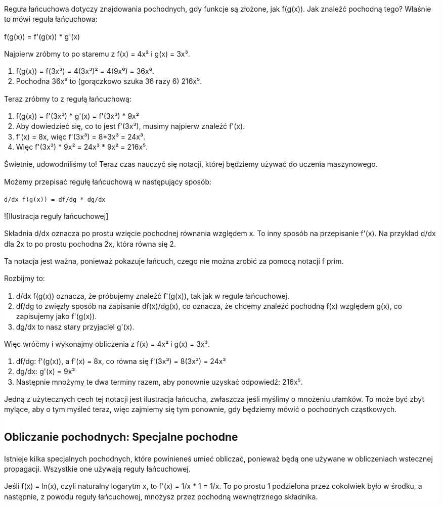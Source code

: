 Reguła łańcuchowa dotyczy znajdowania pochodnych, gdy funkcje są złożone, jak f(g(x)). Jak znaleźć pochodną tego? Właśnie to mówi reguła łańcuchowa:

f(g(x)) = f'(g(x)) * g'(x)

Najpierw zróbmy to po staremu z f(x) = 4x² i g(x) = 3x³.

1. f(g(x)) = f(3x³) = 4(3x³)² = 4(9x⁶) = 36x⁶.
2. Pochodna 36x⁶ to (gorączkowo szuka 36 razy 6) 216x⁵.

Teraz zróbmy to z regułą łańcuchową:

1. f(g(x)) = f'(3x³) * g'(x) = f'(3x³) * 9x²
2. Aby dowiedzieć się, co to jest f'(3x³), musimy najpierw znaleźć f'(x).
3. f'(x) = 8x, więc f'(3x³) = 8*3x³ = 24x³.
4. Więc f'(3x³) * 9x² = 24x³ * 9x² = 216x⁵.

Świetnie, udowodniliśmy to! Teraz czas nauczyć się notacji, której będziemy używać do uczenia maszynowego.

Możemy przepisać regułę łańcuchową w następujący sposób:

```
d/dx f(g(x)) = df/dg * dg/dx
```

![Ilustracja reguły łańcuchowej]

Składnia d/dx oznacza po prostu wzięcie pochodnej równania względem x. To inny sposób na przepisanie f'(x). Na przykład d/dx dla 2x to po prostu pochodna 2x, która równa się 2.

Ta notacja jest ważna, ponieważ pokazuje łańcuch, czego nie można zrobić za pomocą notacji f prim.

Rozbijmy to:

1. d/dx f(g(x)) oznacza, że próbujemy znaleźć f'(g(x)), tak jak w regule łańcuchowej.
2. df/dg to zwięzły sposób na zapisanie df(x)/dg(x), co oznacza, że chcemy znaleźć pochodną f(x) względem g(x), co zapisujemy jako f'(g(x)).
3. dg/dx to nasz stary przyjaciel g'(x).

Więc wróćmy i wykonajmy obliczenia z f(x) = 4x² i g(x) = 3x³.

1. df/dg: f'(g(x)), a f'(x) = 8x, co równa się f'(3x³) = 8(3x³) = 24x³
2. dg/dx: g'(x) = 9x²
3. Następnie mnożymy te dwa terminy razem, aby ponownie uzyskać odpowiedź: 216x⁵.

Jedną z użytecznych cech tej notacji jest ilustracja łańcucha, zwłaszcza jeśli myślimy o mnożeniu ułamków. To może być zbyt mylące, aby o tym myśleć teraz, więc zajmiemy się tym ponownie, gdy będziemy mówić o pochodnych cząstkowych.

## Obliczanie pochodnych: Specjalne pochodne

Istnieje kilka specjalnych pochodnych, które powinieneś umieć obliczać, ponieważ będą one używane w obliczeniach wstecznej propagacji. Wszystkie one używają reguły łańcuchowej.

Jeśli f(x) = ln(x), czyli naturalny logarytm x, to f'(x) = 1/x * 1 = 1/x. To po prostu 1 podzielona przez cokolwiek było w środku, a następnie, z powodu reguły łańcuchowej, mnożysz przez pochodną wewnętrznego składnika.
